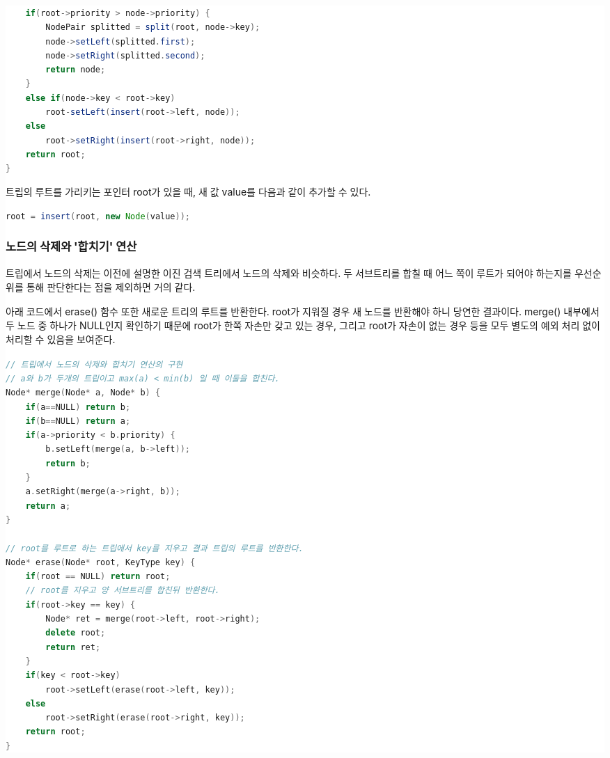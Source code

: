 ```java
    if(root->priority > node->priority) {
        NodePair splitted = split(root, node->key);
        node->setLeft(splitted.first);
        node->setRight(splitted.second);
        return node;
    }
    else if(node->key < root->key)
        root-setLeft(insert(root->left, node));
    else
        root->setRight(insert(root->right, node));
    return root;
}
```



트립의 루트를 가리키는 포인터 root가 있을 때, 새 값 value를 다음과 같이 추가할 수 있다.

```java
root = insert(root, new Node(value));
```



### 노드의 삭제와 '합치기' 연산

트립에서 노드의 삭제는 이전에 설명한 이진 검색 트리에서 노드의 삭제와 비슷하다. 두 서브트리를 합칠 때 어느 쪽이 루트가 되어야 하는지를 우선순위를 통해 판단한다는 점을 제외하면 거의 같다.

아래 코드에서 erase() 함수 또한 새로운 트리의 루트를 반환한다. root가 지워질 경우 새 노드를 반환해야 하니 당연한 결과이다. merge() 내부에서 두 노드 중 하나가 NULL인지 확인하기 때문에 root가 한쪽 자손만 갖고 있는 경우, 그리고 root가 자손이 없는 경우  등을 모두 별도의 예외 처리 없이 처리할 수 있음을 보여준다.

```c++
// 트립에서 노드의 삭제와 합치기 연산의 구현
// a와 b가 두개의 트립이고 max(a) < min(b) 일 때 이둘을 합친다.
Node* merge(Node* a, Node* b) {
    if(a==NULL) return b;
    if(b==NULL) return a;
    if(a->priority < b.priority) {
        b.setLeft(merge(a, b->left));
        return b;
    }
    a.setRight(merge(a->right, b));
    return a;
}

// root를 루트로 하는 트립에서 key를 지우고 결과 트립의 루트를 반환한다.
Node* erase(Node* root, KeyType key) {
    if(root == NULL) return root;
    // root를 지우고 양 서브트리를 합친뒤 반환한다.
    if(root->key == key) {
        Node* ret = merge(root->left, root->right);
        delete root;
        return ret;
    }
    if(key < root->key)
        root->setLeft(erase(root->left, key));
    else
        root->setRight(erase(root->right, key));
    return root;
}
```

